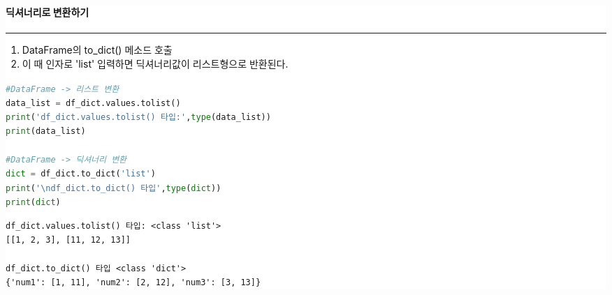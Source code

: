 #### 딕셔너리로 변환하기
---
1. DataFrame의 to_dict() 메소드 호출
2. 이 때 인자로 'list' 입력하면 딕셔너리값이 리스트형으로 반환된다.



```python
#DataFrame -> 리스트 변환
data_list = df_dict.values.tolist()
print('df_dict.values.tolist() 타입:',type(data_list))
print(data_list)

#DataFrame -> 딕셔너리 변환
dict = df_dict.to_dict('list')
print('\ndf_dict.to_dict() 타입',type(dict))
print(dict)
```

    df_dict.values.tolist() 타입: <class 'list'>
    [[1, 2, 3], [11, 12, 13]]
    
    df_dict.to_dict() 타입 <class 'dict'>
    {'num1': [1, 11], 'num2': [2, 12], 'num3': [3, 13]}
    
